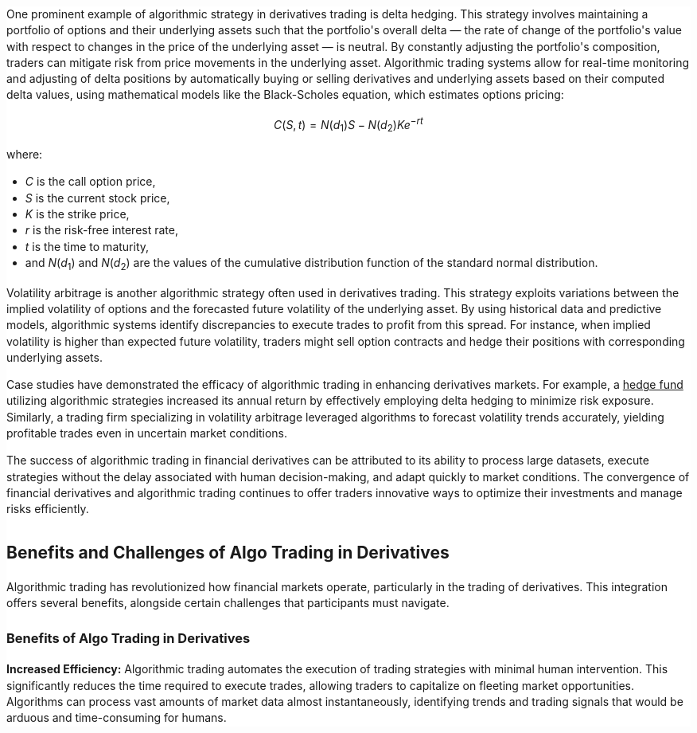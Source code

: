 One prominent example of algorithmic strategy in derivatives trading is delta hedging. This strategy involves maintaining a portfolio of options and their underlying assets such that the portfolio's overall delta — the rate of change of the portfolio's value with respect to changes in the price of the underlying asset — is neutral. By constantly adjusting the portfolio's composition, traders can mitigate risk from price movements in the underlying asset. Algorithmic trading systems allow for real-time monitoring and adjusting of delta positions by automatically buying or selling derivatives and underlying assets based on their computed delta values, using mathematical models like the Black-Scholes equation, which estimates options pricing:

$$
C(S, t) = N(d_1)S - N(d_2)Ke^{-rt}
$$

where:
- $C$ is the call option price,
- $S$ is the current stock price,
- $K$ is the strike price,
- $r$ is the risk-free interest rate,
- $t$ is the time to maturity,
- and $N(d_1)$ and $N(d_2)$ are the values of the cumulative distribution function of the standard normal distribution.

Volatility arbitrage is another algorithmic strategy often used in derivatives trading. This strategy exploits variations between the implied volatility of options and the forecasted future volatility of the underlying asset. By using historical data and predictive models, algorithmic systems identify discrepancies to execute trades to profit from this spread. For instance, when implied volatility is higher than expected future volatility, traders might sell option contracts and hedge their positions with corresponding underlying assets.

Case studies have demonstrated the efficacy of algorithmic trading in enhancing derivatives markets. For example, a [hedge fund](/wiki/hedge-fund-trading-strategies) utilizing algorithmic strategies increased its annual return by effectively employing delta hedging to minimize risk exposure. Similarly, a trading firm specializing in volatility arbitrage leveraged algorithms to forecast volatility trends accurately, yielding profitable trades even in uncertain market conditions.

The success of algorithmic trading in financial derivatives can be attributed to its ability to process large datasets, execute strategies without the delay associated with human decision-making, and adapt quickly to market conditions. The convergence of financial derivatives and algorithmic trading continues to offer traders innovative ways to optimize their investments and manage risks efficiently.

## Benefits and Challenges of Algo Trading in Derivatives

Algorithmic trading has revolutionized how financial markets operate, particularly in the trading of derivatives. This integration offers several benefits, alongside certain challenges that participants must navigate. 

### Benefits of Algo Trading in Derivatives

**Increased Efficiency:** Algorithmic trading automates the execution of trading strategies with minimal human intervention. This significantly reduces the time required to execute trades, allowing traders to capitalize on fleeting market opportunities. Algorithms can process vast amounts of market data almost instantaneously, identifying trends and trading signals that would be arduous and time-consuming for humans.
